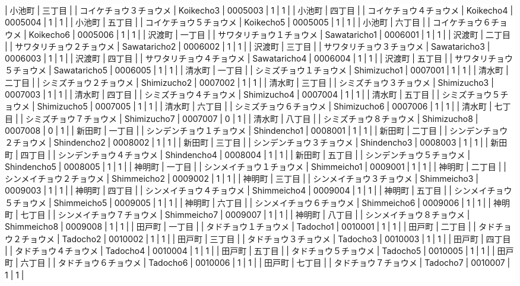 | 小池町 | 三丁目 |  | コイケチョウ３チョウメ | Koikecho3 | 0005003 | 1 | 1 |
| 小池町 | 四丁目 |  | コイケチョウ４チョウメ | Koikecho4 | 0005004 | 1 | 1 |
| 小池町 | 五丁目 |  | コイケチョウ５チョウメ | Koikecho5 | 0005005 | 1 | 1 |
| 小池町 | 六丁目 |  | コイケチョウ６チョウメ | Koikecho6 | 0005006 | 1 | 1 |
| 沢渡町 | 一丁目 |  | サワタリチョウ１チョウメ | Sawataricho1 | 0006001 | 1 | 1 |
| 沢渡町 | 二丁目 |  | サワタリチョウ２チョウメ | Sawataricho2 | 0006002 | 1 | 1 |
| 沢渡町 | 三丁目 |  | サワタリチョウ３チョウメ | Sawataricho3 | 0006003 | 1 | 1 |
| 沢渡町 | 四丁目 |  | サワタリチョウ４チョウメ | Sawataricho4 | 0006004 | 1 | 1 |
| 沢渡町 | 五丁目 |  | サワタリチョウ５チョウメ | Sawataricho5 | 0006005 | 1 | 1 |
| 清水町 | 一丁目 |  | シミズチョウ１チョウメ | Shimizucho1 | 0007001 | 1 | 1 |
| 清水町 | 二丁目 |  | シミズチョウ２チョウメ | Shimizucho2 | 0007002 | 1 | 1 |
| 清水町 | 三丁目 |  | シミズチョウ３チョウメ | Shimizucho3 | 0007003 | 1 | 1 |
| 清水町 | 四丁目 |  | シミズチョウ４チョウメ | Shimizucho4 | 0007004 | 1 | 1 |
| 清水町 | 五丁目 |  | シミズチョウ５チョウメ | Shimizucho5 | 0007005 | 1 | 1 |
| 清水町 | 六丁目 |  | シミズチョウ６チョウメ | Shimizucho6 | 0007006 | 1 | 1 |
| 清水町 | 七丁目 |  | シミズチョウ７チョウメ | Shimizucho7 | 0007007 | 0 | 1 |
| 清水町 | 八丁目 |  | シミズチョウ８チョウメ | Shimizucho8 | 0007008 | 0 | 1 |
| 新田町 | 一丁目 |  | シンデンチョウ１チョウメ | Shindencho1 | 0008001 | 1 | 1 |
| 新田町 | 二丁目 |  | シンデンチョウ２チョウメ | Shindencho2 | 0008002 | 1 | 1 |
| 新田町 | 三丁目 |  | シンデンチョウ３チョウメ | Shindencho3 | 0008003 | 1 | 1 |
| 新田町 | 四丁目 |  | シンデンチョウ４チョウメ | Shindencho4 | 0008004 | 1 | 1 |
| 新田町 | 五丁目 |  | シンデンチョウ５チョウメ | Shindencho5 | 0008005 | 1 | 1 |
| 神明町 | 一丁目 |  | シンメイチョウ１チョウメ | Shimmeicho1 | 0009001 | 1 | 1 |
| 神明町 | 二丁目 |  | シンメイチョウ２チョウメ | Shimmeicho2 | 0009002 | 1 | 1 |
| 神明町 | 三丁目 |  | シンメイチョウ３チョウメ | Shimmeicho3 | 0009003 | 1 | 1 |
| 神明町 | 四丁目 |  | シンメイチョウ４チョウメ | Shimmeicho4 | 0009004 | 1 | 1 |
| 神明町 | 五丁目 |  | シンメイチョウ５チョウメ | Shimmeicho5 | 0009005 | 1 | 1 |
| 神明町 | 六丁目 |  | シンメイチョウ６チョウメ | Shimmeicho6 | 0009006 | 1 | 1 |
| 神明町 | 七丁目 |  | シンメイチョウ７チョウメ | Shimmeicho7 | 0009007 | 1 | 1 |
| 神明町 | 八丁目 |  | シンメイチョウ８チョウメ | Shimmeicho8 | 0009008 | 1 | 1 |
| 田戸町 | 一丁目 |  | タドチョウ１チョウメ | Tadocho1 | 0010001 | 1 | 1 |
| 田戸町 | 二丁目 |  | タドチョウ２チョウメ | Tadocho2 | 0010002 | 1 | 1 |
| 田戸町 | 三丁目 |  | タドチョウ３チョウメ | Tadocho3 | 0010003 | 1 | 1 |
| 田戸町 | 四丁目 |  | タドチョウ４チョウメ | Tadocho4 | 0010004 | 1 | 1 |
| 田戸町 | 五丁目 |  | タドチョウ５チョウメ | Tadocho5 | 0010005 | 1 | 1 |
| 田戸町 | 六丁目 |  | タドチョウ６チョウメ | Tadocho6 | 0010006 | 1 | 1 |
| 田戸町 | 七丁目 |  | タドチョウ７チョウメ | Tadocho7 | 0010007 | 1 | 1 |